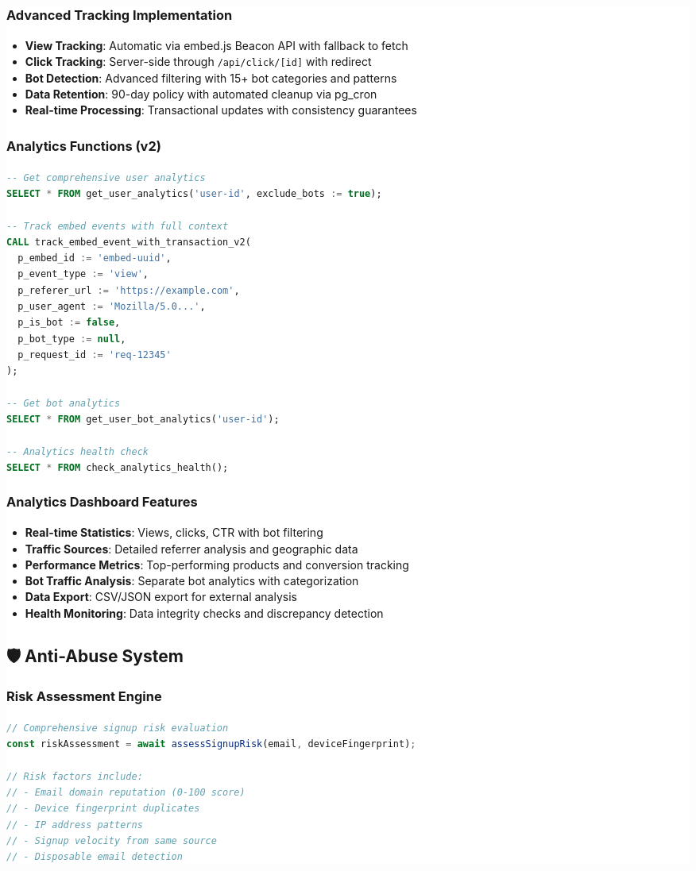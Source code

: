 ### Advanced Tracking Implementation
- **View Tracking**: Automatic via embed.js Beacon API with fallback to fetch
- **Click Tracking**: Server-side through `/api/click/[id]` with redirect
- **Bot Detection**: Advanced filtering with 15+ bot categories and patterns
- **Data Retention**: 90-day policy with automated cleanup via pg_cron
- **Real-time Processing**: Transactional updates with consistency guarantees

### Analytics Functions (v2)
```sql
-- Get comprehensive user analytics
SELECT * FROM get_user_analytics('user-id', exclude_bots := true);

-- Track embed events with full context
CALL track_embed_event_with_transaction_v2(
  p_embed_id := 'embed-uuid',
  p_event_type := 'view',
  p_referer_url := 'https://example.com',
  p_user_agent := 'Mozilla/5.0...',
  p_is_bot := false,
  p_bot_type := null,
  p_request_id := 'req-12345'
);

-- Get bot analytics
SELECT * FROM get_user_bot_analytics('user-id');

-- Analytics health check
SELECT * FROM check_analytics_health();
```

### Analytics Dashboard Features
- **Real-time Statistics**: Views, clicks, CTR with bot filtering
- **Traffic Sources**: Detailed referrer analysis and geographic data
- **Performance Metrics**: Top-performing products and conversion tracking
- **Bot Traffic Analysis**: Separate bot analytics with categorization
- **Data Export**: CSV/JSON export for external analysis
- **Health Monitoring**: Data integrity checks and discrepancy detection

## 🛡️ Anti-Abuse System

### Risk Assessment Engine
```typescript
// Comprehensive signup risk evaluation
const riskAssessment = await assessSignupRisk(email, deviceFingerprint);

// Risk factors include:
// - Email domain reputation (0-100 score)
// - Device fingerprint duplicates
// - IP address patterns
// - Signup velocity from same source
// - Disposable email detection
```
